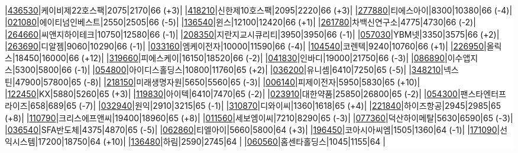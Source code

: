 |[436530](https://finance.daum.net/quotes/A436530)|케이비제22호스팩|2075|2170|66 (+3)|
|[418210](https://finance.daum.net/quotes/A418210)|신한제10호스팩|2095|2220|66 (+3)|
|[277880](https://finance.daum.net/quotes/A277880)|티에스아이|8300|10380|66 (-4)|
|[021080](https://finance.daum.net/quotes/A021080)|에이티넘인베스트|2550|2505|66 (-5)|
|[136540](https://finance.daum.net/quotes/A136540)|윈스|12100|12420|66 (+1)|
|[261780](https://finance.daum.net/quotes/A261780)|차백신연구소|4775|4730|66 (-2)|
|[264660](https://finance.daum.net/quotes/A264660)|씨앤지하이테크|10750|12580|66 (-1)|
|[208350](https://finance.daum.net/quotes/A208350)|지란지교시큐리티|3950|3950|66 (-1)|
|[057030](https://finance.daum.net/quotes/A057030)|YBM넷|3350|3575|66 (+2)|
|[263690](https://finance.daum.net/quotes/A263690)|디알젬|9060|10290|66 (-1)|
|[033160](https://finance.daum.net/quotes/A033160)|엠케이전자|10000|11590|66 (-4)|
|[104540](https://finance.daum.net/quotes/A104540)|코렌텍|9240|10760|66 (+1)|
|[226950](https://finance.daum.net/quotes/A226950)|올릭스|18450|16000|66 (+12)|
|[319660](https://finance.daum.net/quotes/A319660)|피에스케이|16150|18520|66 (-2)|
|[041830](https://finance.daum.net/quotes/A041830)|인바디|19000|21750|66 (-3)|
|[086890](https://finance.daum.net/quotes/A086890)|이수앱지스|5300|5800|66 (-1)|
|[054800](https://finance.daum.net/quotes/A054800)|아이디스홀딩스|10800|11760|65 (+2)|
|[036200](https://finance.daum.net/quotes/A036200)|유니셈|6410|7250|65 (-5)|
|[348210](https://finance.daum.net/quotes/A348210)|넥스틴|47900|57800|65 (-8)|
|[218150](https://finance.daum.net/quotes/A218150)|미래생명자원|5650|5560|65 (-3)|
|[006140](https://finance.daum.net/quotes/A006140)|피제이전자|5950|5830|65 (+10)|
|[122450](https://finance.daum.net/quotes/A122450)|KX|5880|5260|65 (+3)|
|[119830](https://finance.daum.net/quotes/A119830)|아이텍|6410|7470|65 (-2)|
|[023910](https://finance.daum.net/quotes/A023910)|대한약품|25850|26800|65 (-2)|
|[054300](https://finance.daum.net/quotes/A054300)|팬스타엔터프라이즈|658|689|65 (-7)|
|[032940](https://finance.daum.net/quotes/A032940)|원익|2910|3215|65 (-1)|
|[310870](https://finance.daum.net/quotes/A310870)|디와이씨|1360|1618|65 (+4)|
|[221840](https://finance.daum.net/quotes/A221840)|하이즈항공|2945|2985|65 (+8)|
|[110790](https://finance.daum.net/quotes/A110790)|크리스에프앤씨|19400|18960|65 (+8)|
|[011560](https://finance.daum.net/quotes/A011560)|세보엠이씨|7210|8290|65 (-3)|
|[077360](https://finance.daum.net/quotes/A077360)|덕산하이메탈|5630|6590|65 (-3)|
|[036540](https://finance.daum.net/quotes/A036540)|SFA반도체|4375|4870|65 (-5)|
|[062860](https://finance.daum.net/quotes/A062860)|티엘아이|5660|5800|64 (+3)|
|[196450](https://finance.daum.net/quotes/A196450)|코아시아씨엠|1505|1360|64 (-1)|
|[171090](https://finance.daum.net/quotes/A171090)|선익시스템|17200|18750|64 (+10)|
|[136480](https://finance.daum.net/quotes/A136480)|하림|2590|2745|64 |
|[060560](https://finance.daum.net/quotes/A060560)|홈센타홀딩스|1045|1155|64 |